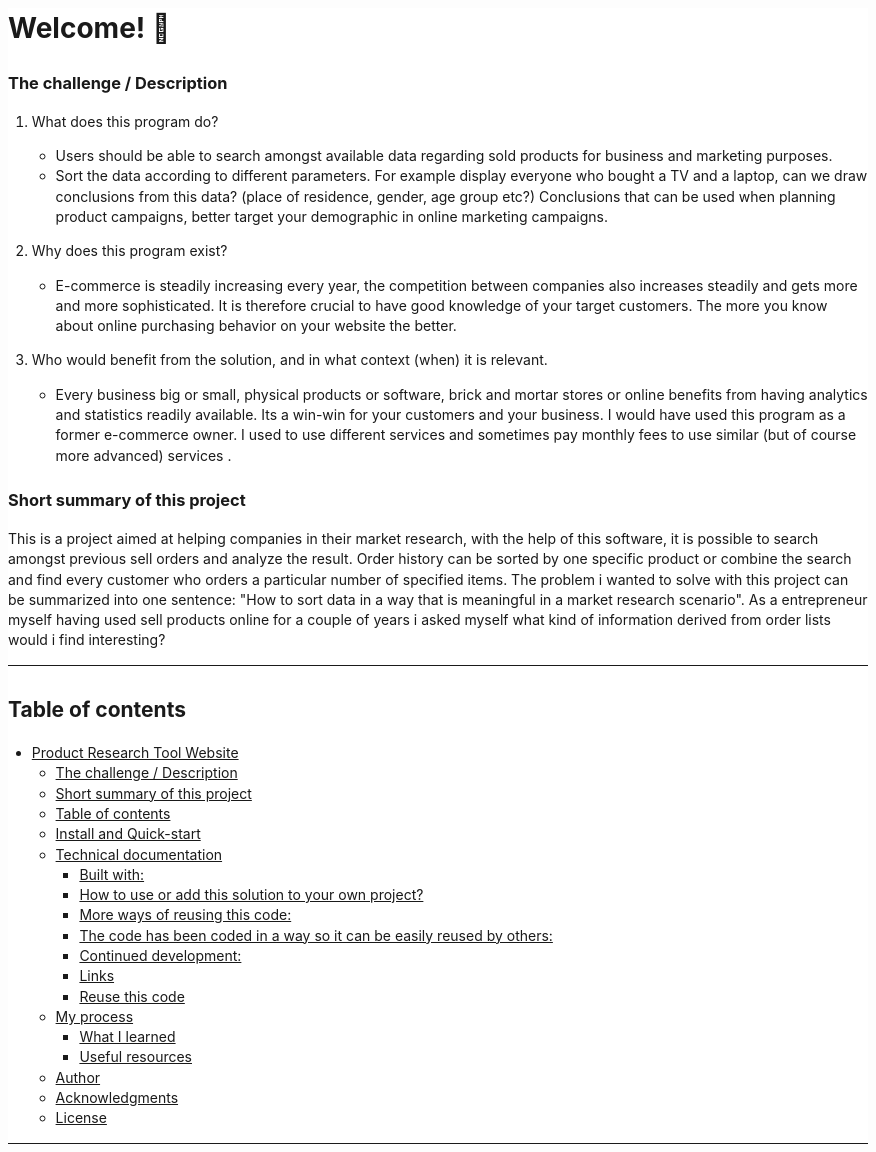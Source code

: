 <h1>Welcome! &#x1F44B; </h1>

### The challenge / Description

1. What does this program do?
   - Users should be able to search amongst available data regarding sold products for business and marketing purposes.
   - Sort the data according to different parameters. For example display everyone who bought a TV and a laptop, can we draw conclusions from this data? (place of residence, gender, age group etc?) Conclusions that can be used when planning product campaigns, better target your demographic in online marketing campaigns.

2. Why does this program exist?
    - E-commerce is steadily increasing every year, the competition between companies also increases steadily and gets more and more sophisticated. It is therefore crucial to have good knowledge of your target customers. The more you know about online purchasing behavior on your website the better.

3. Who would benefit from the solution, and in what
context (when) it is relevant.
    - Every business big or small, physical products or software, brick and mortar stores or online benefits from having analytics and statistics readily available. Its a win-win for your customers and your business. I would have used this program as a former e-commerce owner. I used to use different services and sometimes pay monthly fees to use similar (but of course more advanced) services .


### Short summary of this project

This is a project aimed at helping companies in their market research, with the help of this software, it is possible to search amongst previous sell orders and analyze the result. Order history can be sorted by one specific product or combine the search and find every customer who orders a particular number of specified items. The problem i wanted to solve with this project can be summarized into one sentence: "How to sort data in a way that is meaningful in a market research scenario". As a entrepreneur myself having used sell products online for a couple of years i asked myself what kind of information derived from order lists would i find interesting?

---

## Table of contents

- [Product Research Tool Website](#product-research-tool-website)
    - [The challenge / Description](#the-challenge--description)
    - [Short summary of this project](#short-summary-of-this-project)
  - [Table of contents](#table-of-contents)
  - [Install and Quick-start](#install-and-quick-start)
  - [Technical documentation](#technical-documentation)
    - [Built with:](#built-with)
    - [How to use or add this solution to your own project?](#how-to-use-or-add-this-solution-to-your-own-project)
    - [More ways of reusing this code:](#more-ways-of-reusing-this-code)
    - [The code has been coded in a way so it can be easily reused by others:](#the-code-has-been-coded-in-a-way-so-it-can-be-easily-reused-by-others)
    - [Continued development:](#continued-development)
    - [Links](#links)
    - [Reuse this code](#reuse-this-code)
  - [My process](#my-process)
    - [What I learned](#what-i-learned)
    - [Useful resources](#useful-resources)
  - [Author](#author)
  - [Acknowledgments](#acknowledgments)
  - [License](#license)

---